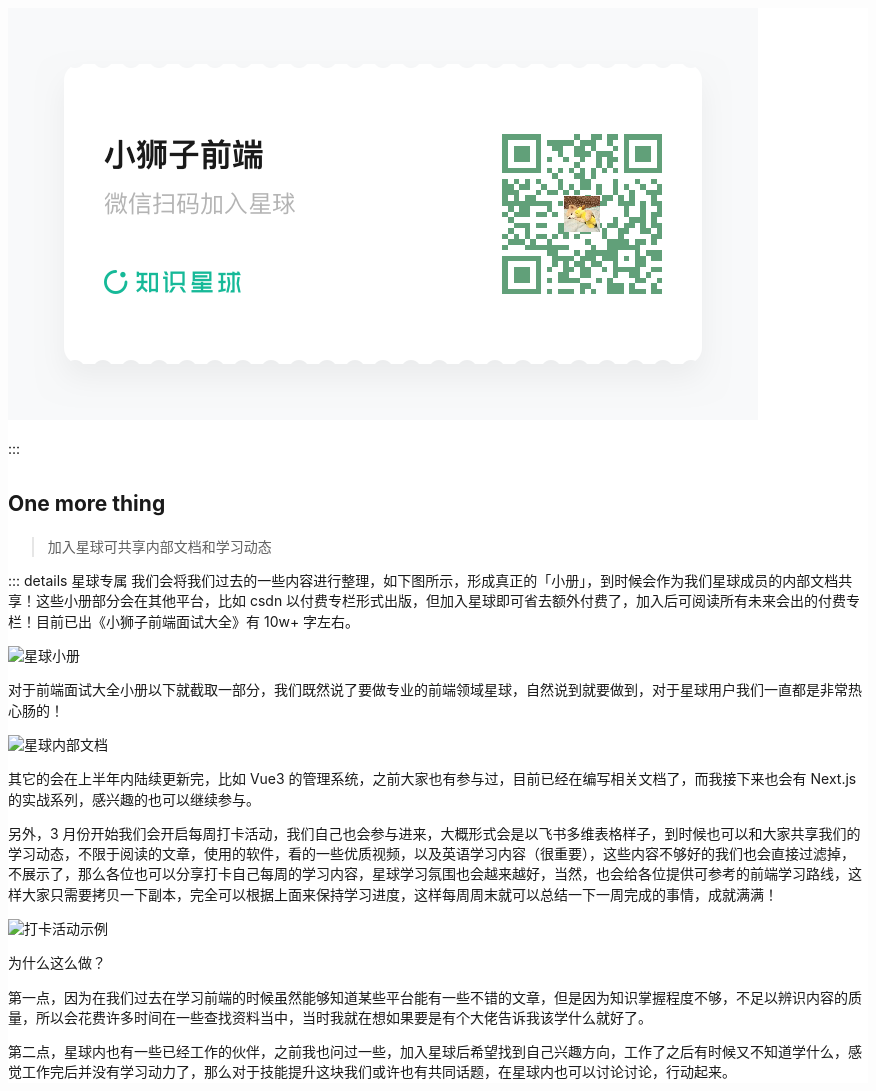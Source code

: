 ![](/img/join.png)

:::

## One more thing

> 加入星球可共享内部文档和学习动态

::: details 星球专属
我们会将我们过去的一些内容进行整理，如下图所示，形成真正的「小册」，到时候会作为我们星球成员的内部文档共享！这些小册部分会在其他平台，比如 csdn 以付费专栏形式出版，但加入星球即可省去额外付费了，加入后可阅读所有未来会出的付费专栏！目前已出《小狮子前端面试大全》有 10w+ 字左右。

![星球小册](https://chodocs-1301295644.cos.accelerate.myqcloud.com/img/202304161900285.png?imageMogr2/format/webp)

对于前端面试大全小册以下就截取一部分，我们既然说了要做专业的前端领域星球，自然说到就要做到，对于星球用户我们一直都是非常热心肠的！

![星球内部文档](https://chodocs-1301295644.cos.accelerate.myqcloud.com/img/202304161858202.png?imageMogr2/format/webp)

其它的会在上半年内陆续更新完，比如 Vue3 的管理系统，之前大家也有参与过，目前已经在编写相关文档了，而我接下来也会有 Next.js 的实战系列，感兴趣的也可以继续参与。

另外，3 月份开始我们会开启每周打卡活动，我们自己也会参与进来，大概形式会是以飞书多维表格样子，到时候也可以和大家共享我们的学习动态，不限于阅读的文章，使用的软件，看的一些优质视频，以及英语学习内容（很重要），这些内容不够好的我们也会直接过滤掉，不展示了，那么各位也可以分享打卡自己每周的学习内容，星球学习氛围也会越来越好，当然，也会给各位提供可参考的前端学习路线，这样大家只需要拷贝一下副本，完全可以根据上面来保持学习进度，这样每周周末就可以总结一下一周完成的事情，成就满满！

![打卡活动示例](https://chodocs-1301295644.cos.accelerate.myqcloud.com/img/202304161859799.png?imageMogr2/format/webp)

为什么这么做？

第一点，因为在我们过去在学习前端的时候虽然能够知道某些平台能有一些不错的文章，但是因为知识掌握程度不够，不足以辨识内容的质量，所以会花费许多时间在一些查找资料当中，当时我就在想如果要是有个大佬告诉我该学什么就好了。

第二点，星球内也有一些已经工作的伙伴，之前我也问过一些，加入星球后希望找到自己兴趣方向，工作了之后有时候又不知道学什么，感觉工作完后并没有学习动力了，那么对于技能提升这块我们或许也有共同话题，在星球内也可以讨论讨论，行动起来。
